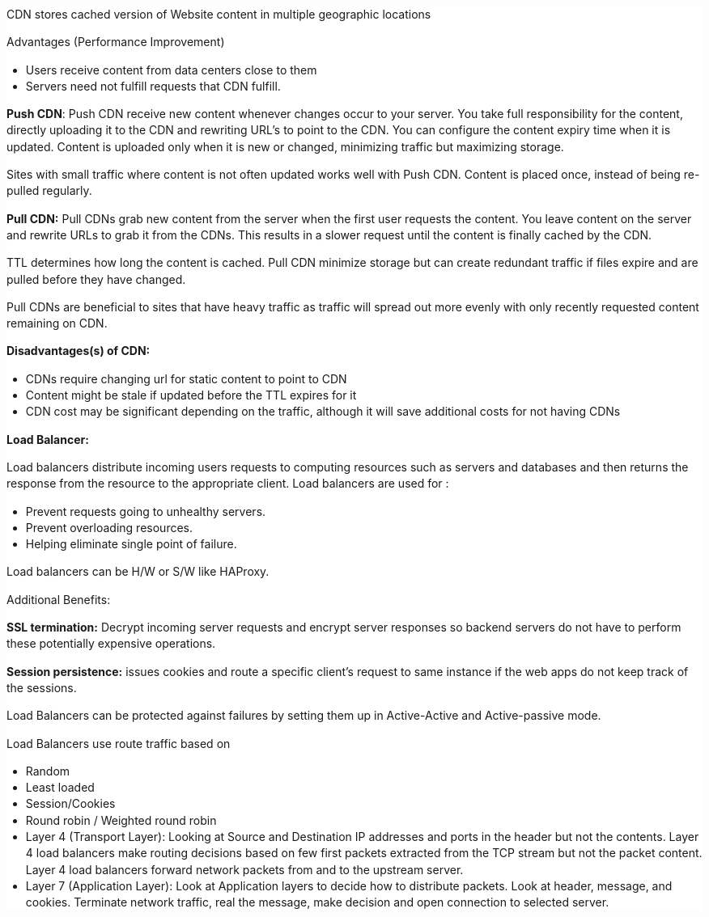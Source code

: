 CDN stores cached version of Website content in multiple geographic locations

Advantages (Performance Improvement)

- Users receive content from data centers close to them
- Servers need not fulfill requests that CDN fulfill.

**Push CDN**: Push CDN receive new content whenever changes occur to your server. You take full responsibility for the content, directly uploading it to the CDN and rewriting URL’s to point to the CDN. You can configure the content expiry time when it is updated. Content is uploaded only when it is new or changed, minimizing traffic but maximizing storage.

Sites with small traffic where content is not often updated works well with Push CDN. Content is placed once, instead of being re-pulled regularly.

**Pull CDN:** Pull CDNs grab new content from the server when the first user requests the content. You leave content on the server and rewrite URLs to grab it from the CDNs. This results in a slower request until the content is finally cached by the CDN.

TTL determines how long the content is cached. Pull CDN minimize storage but can create redundant traffic if files expire and are pulled before they have changed. 

Pull CDNs are beneficial to sites that have heavy traffic as traffic will spread out more evenly with only recently requested content remaining on CDN. 

**Disadvantages(s) of CDN:** 

- CDNs require changing url for static content to point to CDN
- Content might be stale if updated before the TTL expires for it
- CDN cost may be significant depending on the traffic, although it will save additional costs for not having CDNs

**Load Balancer:**

Load balancers distribute incoming users requests to computing resources such as servers and databases and then returns the response from the resource to the appropriate client. Load balancers are used for :

- Prevent requests going to unhealthy servers.
- Prevent overloading resources.
- Helping eliminate single point of failure.

Load balancers can be H/W or S/W like HAProxy. 

Additional Benefits: 

**SSL termination:** Decrypt incoming server requests and encrypt server responses so backend servers do not have to perform these potentially expensive operations.

**Session persistence:** issues cookies and route a specific client’s request to same instance if the web apps do not keep track of the sessions.

Load Balancers can be protected against failures by setting them up in Active-Active and Active-passive mode.

Load Balancers use route traffic based on

- Random
- Least loaded 
- Session/Cookies
- Round robin / Weighted round robin
- Layer 4 (Transport Layer):  Looking at Source and Destination IP addresses and ports in the header but not the contents. Layer 4 load balancers make routing decisions based on few first packets extracted from the TCP stream but not the packet content. Layer 4 load balancers forward network packets from and to the upstream server.
- Layer 7 (Application Layer): Look at Application layers to decide how to distribute packets. Look at header, message, and cookies. Terminate network traffic, real the message, make decision and open connection to selected server. 
